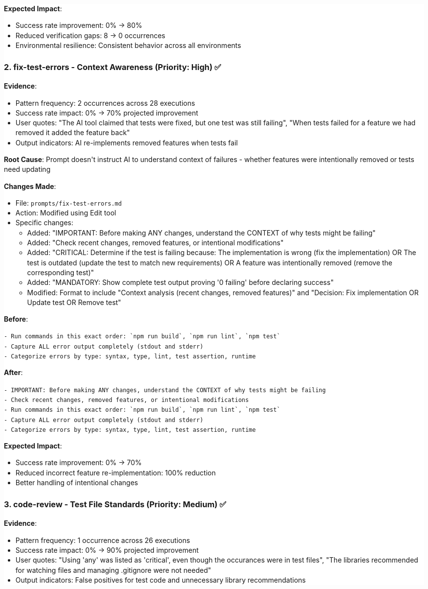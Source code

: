 **Expected Impact**: 
- Success rate improvement: 0% → 80%
- Reduced verification gaps: 8 → 0 occurrences
- Environmental resilience: Consistent behavior across all environments

### 2. fix-test-errors - Context Awareness (Priority: High) ✅
**Evidence**: 
- Pattern frequency: 2 occurrences across 28 executions
- Success rate impact: 0% → 70% projected improvement
- User quotes: "The AI tool claimed that tests were fixed, but one test was still failing", "When tests failed for a feature we had removed it added the feature back"
- Output indicators: AI re-implements removed features when tests fail

**Root Cause**: Prompt doesn't instruct AI to understand context of failures - whether features were intentionally removed or tests need updating

**Changes Made**:
- File: `prompts/fix-test-errors.md`
- Action: Modified using Edit tool
- Specific changes:
  - Added: "IMPORTANT: Before making ANY changes, understand the CONTEXT of why tests might be failing"
  - Added: "Check recent changes, removed features, or intentional modifications"
  - Added: "CRITICAL: Determine if the test is failing because: The implementation is wrong (fix the implementation) OR The test is outdated (update the test to match new requirements) OR A feature was intentionally removed (remove the corresponding test)"
  - Added: "MANDATORY: Show complete test output proving '0 failing' before declaring success"
  - Modified: Format to include "Context analysis (recent changes, removed features)" and "Decision: Fix implementation OR Update test OR Remove test"

**Before**:
```
- Run commands in this exact order: `npm run build`, `npm run lint`, `npm test`
- Capture ALL error output completely (stdout and stderr)
- Categorize errors by type: syntax, type, lint, test assertion, runtime
```

**After**:
```
- IMPORTANT: Before making ANY changes, understand the CONTEXT of why tests might be failing
- Check recent changes, removed features, or intentional modifications
- Run commands in this exact order: `npm run build`, `npm run lint`, `npm test`
- Capture ALL error output completely (stdout and stderr)
- Categorize errors by type: syntax, type, lint, test assertion, runtime
```

**Expected Impact**: 
- Success rate improvement: 0% → 70%
- Reduced incorrect feature re-implementation: 100% reduction
- Better handling of intentional changes

### 3. code-review - Test File Standards (Priority: Medium) ✅
**Evidence**: 
- Pattern frequency: 1 occurrence across 26 executions
- Success rate impact: 0% → 90% projected improvement
- User quotes: "Using 'any' was listed as 'critical', even though the occurances were in test files", "The libraries recommended for watching files and managing .gitignore were not needed"
- Output indicators: False positives for test code and unnecessary library recommendations
